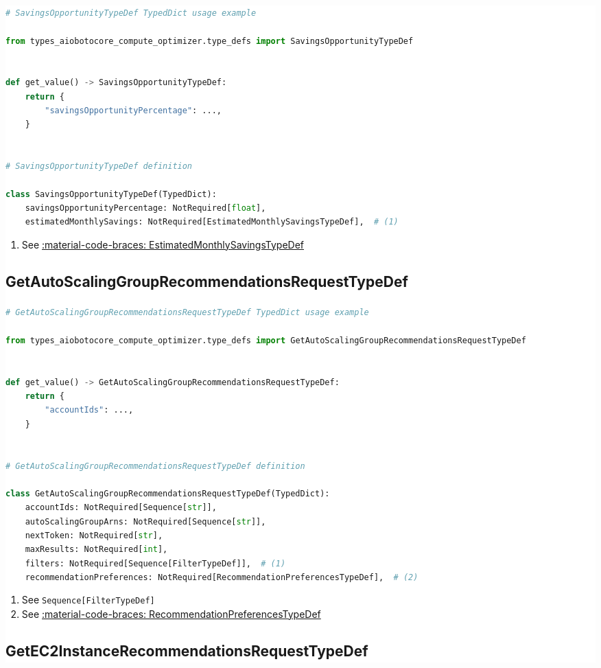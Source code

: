 ```python
# SavingsOpportunityTypeDef TypedDict usage example

from types_aiobotocore_compute_optimizer.type_defs import SavingsOpportunityTypeDef


def get_value() -> SavingsOpportunityTypeDef:
    return {
        "savingsOpportunityPercentage": ...,
    }


# SavingsOpportunityTypeDef definition

class SavingsOpportunityTypeDef(TypedDict):
    savingsOpportunityPercentage: NotRequired[float],
    estimatedMonthlySavings: NotRequired[EstimatedMonthlySavingsTypeDef],  # (1)
```

1. See [:material-code-braces: EstimatedMonthlySavingsTypeDef](./type_defs.md#estimatedmonthlysavingstypedef)

## GetAutoScalingGroupRecommendationsRequestTypeDef

```python
# GetAutoScalingGroupRecommendationsRequestTypeDef TypedDict usage example

from types_aiobotocore_compute_optimizer.type_defs import GetAutoScalingGroupRecommendationsRequestTypeDef


def get_value() -> GetAutoScalingGroupRecommendationsRequestTypeDef:
    return {
        "accountIds": ...,
    }


# GetAutoScalingGroupRecommendationsRequestTypeDef definition

class GetAutoScalingGroupRecommendationsRequestTypeDef(TypedDict):
    accountIds: NotRequired[Sequence[str]],
    autoScalingGroupArns: NotRequired[Sequence[str]],
    nextToken: NotRequired[str],
    maxResults: NotRequired[int],
    filters: NotRequired[Sequence[FilterTypeDef]],  # (1)
    recommendationPreferences: NotRequired[RecommendationPreferencesTypeDef],  # (2)
```

1. See `Sequence[FilterTypeDef]`
2. See [:material-code-braces: RecommendationPreferencesTypeDef](./type_defs.md#recommendationpreferencestypedef)

## GetEC2InstanceRecommendationsRequestTypeDef
